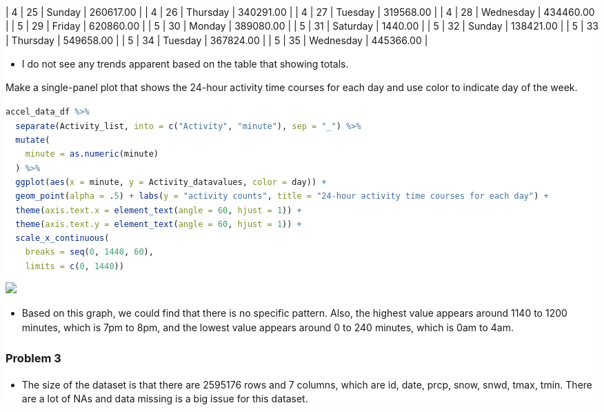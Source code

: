 |    4 |     25 | Sunday    |      260617.00 |
|    4 |     26 | Thursday  |      340291.00 |
|    4 |     27 | Tuesday   |      319568.00 |
|    4 |     28 | Wednesday |      434460.00 |
|    5 |     29 | Friday    |      620860.00 |
|    5 |     30 | Monday    |      389080.00 |
|    5 |     31 | Saturday  |        1440.00 |
|    5 |     32 | Sunday    |      138421.00 |
|    5 |     33 | Thursday  |      549658.00 |
|    5 |     34 | Tuesday   |      367824.00 |
|    5 |     35 | Wednesday |      445366.00 |

-   I do not see any trends apparent based on the table that showing
    totals.

Make a single-panel plot that shows the 24-hour activity time courses
for each day and use color to indicate day of the week.

``` r
accel_data_df %>%
  separate(Activity_list, into = c("Activity", "minute"), sep = "_") %>%
  mutate(
    minute = as.numeric(minute)
  ) %>%
  ggplot(aes(x = minute, y = Activity_datavalues, color = day)) + 
  geom_point(alpha = .5) + labs(y = "activity counts", title = "24-hour activity time courses for each day") +
  theme(axis.text.x = element_text(angle = 60, hjust = 1)) + 
  theme(axis.text.y = element_text(angle = 60, hjust = 1)) + 
  scale_x_continuous(
    breaks = seq(0, 1440, 60), 
    limits = c(0, 1440))
```

<img src="p8108_hw3_yz4436_files/figure-gfm/unnamed-chunk-8-1.png" width="90%" />

-   Based on this graph, we could find that there is no specific
    pattern. Also, the highest value appears around 1140 to 1200
    minutes, which is 7pm to 8pm, and the lowest value appears around 0
    to 240 minutes, which is 0am to 4am.

### Problem 3

-   The size of the dataset is that there are 2595176 rows and 7
    columns, which are id, date, prcp, snow, snwd, tmax, tmin. There are
    a lot of NAs and data missing is a big issue for this dataset.
